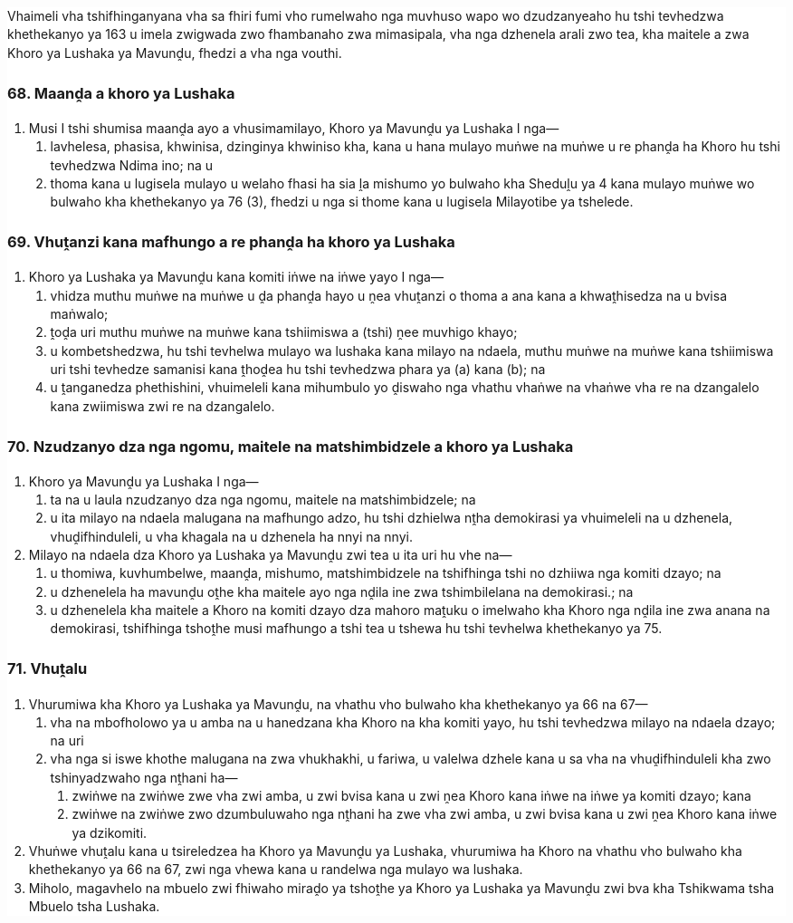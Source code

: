 Vhaimeli vha tshifhinganyana vha sa fhiri fumi vho rumelwaho nga muvhuso wapo wo dzudzanyeaho hu tshi tevhedzwa khethekanyo ya 163 u imela zwigwada zwo fhambanaho zwa mimasipala, vha nga dzhenela arali zwo tea, kha maitele a zwa Khoro ya Lushaka ya Mavunḓu, fhedzi a vha nga vouthi.

### 68. Maanḓa a khoro ya Lushaka

1.	Musi I tshi shumisa maanḓa ayo a vhusimamilayo, Khoro ya Mavunḓu ya Lushaka I nga—
	1.	lavhelesa, phasisa, khwinisa, dzinginya khwiniso kha, kana u hana mulayo muṅwe na muṅwe u re phanḓa ha Khoro hu tshi tevhedzwa Ndima ino; na u
	1.	thoma kana u lugisela mulayo u welaho fhasi ha sia ḽa mishumo yo bulwaho kha Sheduḽu ya 4 kana mulayo muṅwe wo bulwaho kha khethekanyo ya 76 (3), fhedzi u nga si thome kana u lugisela Milayotibe ya tshelede.

### 69. Vhuṱanzi kana mafhungo a re phanḓa ha khoro ya Lushaka

1.	Khoro ya Lushaka ya Mavunḓu kana komiti iṅwe na iṅwe yayo I nga—
	1.	vhidza muthu muṅwe na muṅwe u ḓa phanḓa hayo u ṋea vhuṱanzi o thoma a ana kana a khwaṱhisedza na u bvisa maṅwalo;
	1.	ṱoḓa uri muthu muṅwe na muṅwe kana tshiimiswa a (tshi) ṋee muvhigo khayo;
	1.	u kombetshedzwa, hu tshi tevhelwa mulayo wa lushaka kana milayo na ndaela, muthu muṅwe na muṅwe kana tshiimiswa uri tshi tevhedze samanisi kana ṱhoḓea hu tshi tevhedzwa phara ya (a) kana (b); na
	1.	u ṱanganedza phethishini, vhuimeleli kana mihumbulo yo ḓiswaho nga vhathu vhaṅwe na vhaṅwe vha re na dzangalelo kana zwiimiswa zwi re na dzangalelo.

### 70. Nzudzanyo dza nga ngomu, maitele na matshimbidzele a khoro ya Lushaka

1.	Khoro ya Mavunḓu ya Lushaka I nga—
	1.	ta na u laula nzudzanyo dza nga ngomu, maitele na matshimbidzele; na
	1.	u ita milayo na ndaela malugana na mafhungo adzo, hu tshi dzhielwa nṱha demokirasi ya vhuimeleli na u dzhenela, vhuḓifhinduleli, u vha khagala na u dzhenela ha nnyi na nnyi.
2.	Milayo na ndaela dza Khoro ya Lushaka ya Mavunḓu zwi tea u ita uri hu vhe na—
	1.	u thomiwa, kuvhumbelwe, maanḓa, mishumo, matshimbidzele na tshifhinga tshi no dzhiiwa nga komiti dzayo; na
	1.	u dzhenelela ha mavunḓu oṱhe kha maitele ayo nga nḓila ine zwa tshimbilelana na demokirasi.; na
	1.	u dzhenelela kha maitele a Khoro na komiti dzayo dza mahoro maṱuku o imelwaho kha Khoro nga nḓila ine zwa anana na demokirasi, tshifhinga tshoṱhe musi mafhungo a tshi tea u tshewa hu tshi tevhelwa khethekanyo ya 75.

### 71. Vhuṱalu

1.	Vhurumiwa kha Khoro ya Lushaka ya Mavunḓu, na vhathu vho bulwaho kha khethekanyo ya 66 na 67—
	1.	vha na mbofholowo ya u amba na u hanedzana kha Khoro na kha komiti yayo, hu tshi tevhedzwa milayo na ndaela dzayo; na uri
	1.	vha nga si iswe khothe malugana na zwa vhukhakhi, u fariwa, u valelwa dzhele kana u sa vha na vhuḓifhinduleli kha zwo tshinyadzwaho nga nṱhani ha—
		1.	zwiṅwe na zwiṅwe zwe vha zwi amba, u zwi bvisa kana u zwi ṋea Khoro kana iṅwe na iṅwe ya komiti dzayo; kana
		1.	zwiṅwe na zwiṅwe zwo dzumbuluwaho nga nṱhani ha zwe vha zwi amba, u zwi bvisa kana u zwi ṋea Khoro kana iṅwe ya dzikomiti.
2.	Vhuṅwe vhuṱalu kana u tsireledzea ha Khoro ya Mavunḓu ya Lushaka, vhurumiwa ha Khoro na vhathu vho bulwaho kha khethekanyo ya 66 na 67, zwi nga vhewa kana u randelwa nga mulayo wa lushaka.
3.	Miholo, magavhelo na mbuelo zwi fhiwaho miraḓo ya tshoṱhe ya Khoro ya Lushaka ya Mavunḓu zwi bva kha Tshikwama tsha Mbuelo tsha Lushaka.
